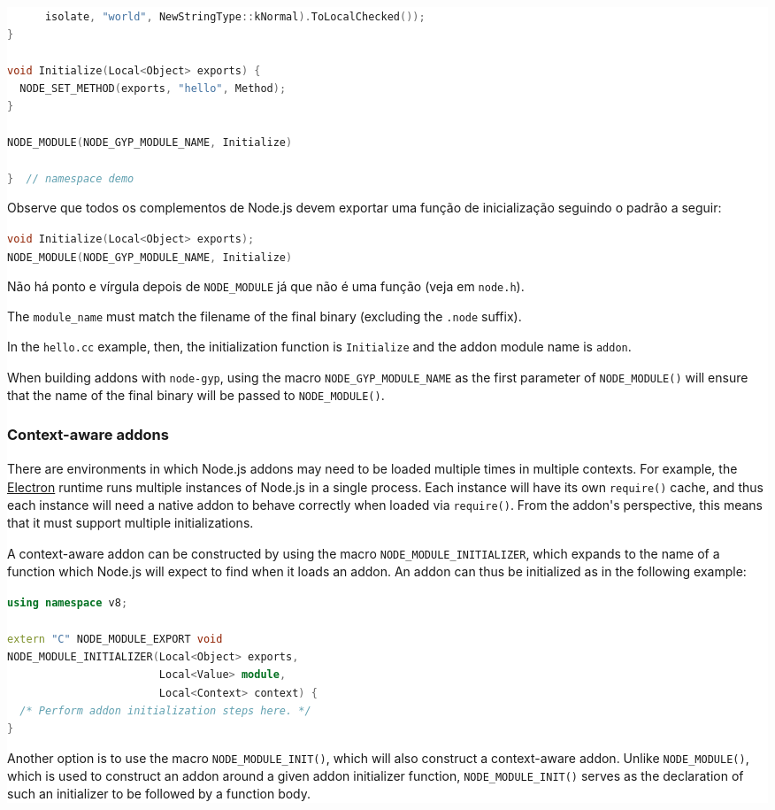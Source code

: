```cpp
      isolate, "world", NewStringType::kNormal).ToLocalChecked());
}

void Initialize(Local<Object> exports) {
  NODE_SET_METHOD(exports, "hello", Method);
}

NODE_MODULE(NODE_GYP_MODULE_NAME, Initialize)

}  // namespace demo
```

Observe que todos os complementos de Node.js devem exportar uma função de inicialização seguindo o padrão a seguir:

```cpp
void Initialize(Local<Object> exports);
NODE_MODULE(NODE_GYP_MODULE_NAME, Initialize)
```

Não há ponto e vírgula depois de `NODE_MODULE` já que não é uma função (veja em `node.h`).

The `module_name` must match the filename of the final binary (excluding the `.node` suffix).

In the `hello.cc` example, then, the initialization function is `Initialize` and the addon module name is `addon`.

When building addons with `node-gyp`, using the macro `NODE_GYP_MODULE_NAME` as the first parameter of `NODE_MODULE()` will ensure that the name of the final binary will be passed to `NODE_MODULE()`.

### Context-aware addons

There are environments in which Node.js addons may need to be loaded multiple times in multiple contexts. For example, the [Electron](https://electronjs.org/) runtime runs multiple instances of Node.js in a single process. Each instance will have its own `require()` cache, and thus each instance will need a native addon to behave correctly when loaded via `require()`. From the addon's perspective, this means that it must support multiple initializations.

A context-aware addon can be constructed by using the macro `NODE_MODULE_INITIALIZER`, which expands to the name of a function which Node.js will expect to find when it loads an addon. An addon can thus be initialized as in the following example:

```cpp
using namespace v8;

extern "C" NODE_MODULE_EXPORT void
NODE_MODULE_INITIALIZER(Local<Object> exports,
                        Local<Value> module,
                        Local<Context> context) {
  /* Perform addon initialization steps here. */
}
```

Another option is to use the macro `NODE_MODULE_INIT()`, which will also construct a context-aware addon. Unlike `NODE_MODULE()`, which is used to construct an addon around a given addon initializer function, `NODE_MODULE_INIT()` serves as the declaration of such an initializer to be followed by a function body.
